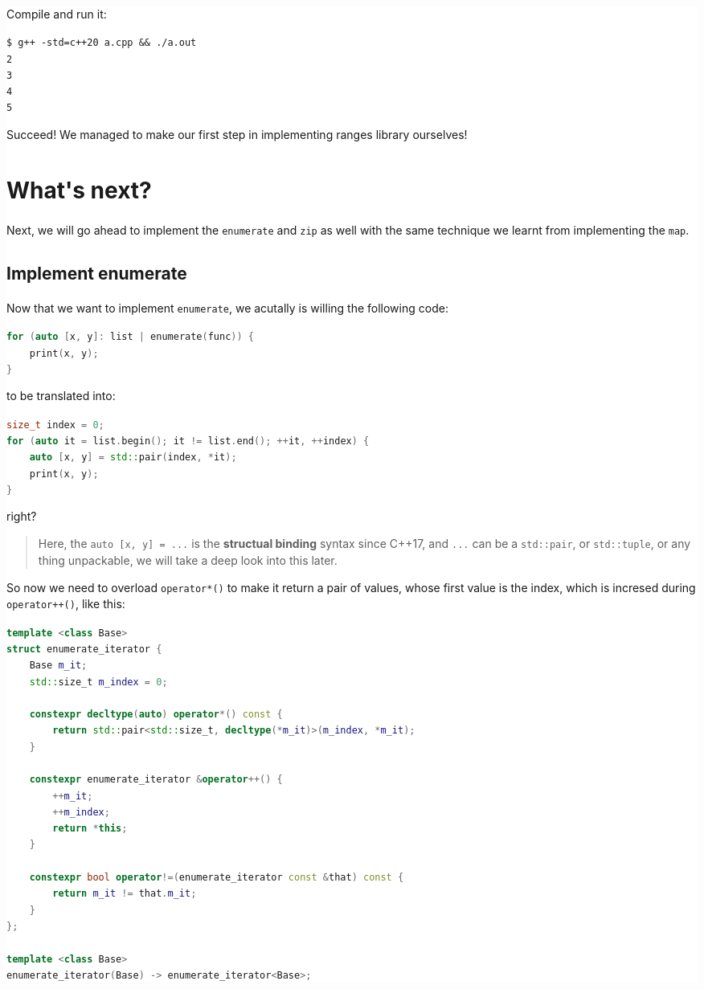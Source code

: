 Compile and run it:
```
$ g++ -std=c++20 a.cpp && ./a.out
2
3
4
5
```

Succeed! We managed to make our first step in implementing ranges library ourselves!

# What's next?

Next, we will go ahead to implement the `enumerate` and `zip` as well with the same
technique we learnt from implementing the `map`.

## Implement enumerate

Now that we want to implement `enumerate`, we acutally is willing the following code:

```cpp
for (auto [x, y]: list | enumerate(func)) {
    print(x, y);
}
```

to be translated into:

```cpp
size_t index = 0;
for (auto it = list.begin(); it != list.end(); ++it, ++index) {
    auto [x, y] = std::pair(index, *it);
    print(x, y);
}
```

right? 

> Here, the `auto [x, y] = ...` is the **structual binding** syntax since C++17,
> and `...` can be a `std::pair`, or `std::tuple`, or any thing unpackable, we will
> take a deep look into this later.

So now we need to overload `operator*()` to make it return a pair of values, whose
first value is the index, which is incresed during `operator++()`, like this:

```cpp
template <class Base>
struct enumerate_iterator {
    Base m_it;
    std::size_t m_index = 0;

    constexpr decltype(auto) operator*() const {
        return std::pair<std::size_t, decltype(*m_it)>(m_index, *m_it);
    }

    constexpr enumerate_iterator &operator++() {
        ++m_it;
        ++m_index;
        return *this;
    }

    constexpr bool operator!=(enumerate_iterator const &that) const {
        return m_it != that.m_it;
    }
};

template <class Base>
enumerate_iterator(Base) -> enumerate_iterator<Base>;
```